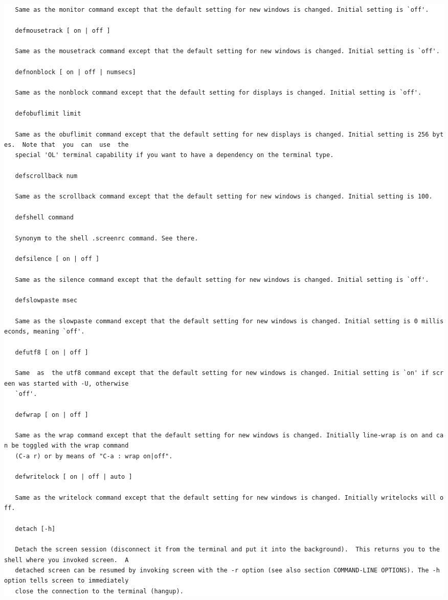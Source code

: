        Same as the monitor command except that the default setting for new windows is changed. Initial setting is `off'.

       defmousetrack [ on | off ]

       Same as the mousetrack command except that the default setting for new windows is changed. Initial setting is `off'.

       defnonblock [ on | off | numsecs]

       Same as the nonblock command except that the default setting for displays is changed. Initial setting is `off'.

       defobuflimit limit

       Same as the obuflimit command except that the default setting for new displays is changed. Initial setting is 256 bytes.	 Note that  you	 can  use  the
       special 'OL' terminal capability if you want to have a dependency on the terminal type.

       defscrollback num

       Same as the scrollback command except that the default setting for new windows is changed. Initial setting is 100.

       defshell command

       Synonym to the shell .screenrc command. See there.

       defsilence [ on | off ]

       Same as the silence command except that the default setting for new windows is changed. Initial setting is `off'.

       defslowpaste msec

       Same as the slowpaste command except that the default setting for new windows is changed. Initial setting is 0 milliseconds, meaning `off'.

       defutf8 [ on | off ]

       Same  as	 the utf8 command except that the default setting for new windows is changed. Initial setting is `on' if screen was started with -U, otherwise
       `off'.

       defwrap [ on | off ]

       Same as the wrap command except that the default setting for new windows is changed. Initially line-wrap is on and can be toggled with the wrap command
       (C-a r) or by means of "C-a : wrap on|off".

       defwritelock [ on | off | auto ]

       Same as the writelock command except that the default setting for new windows is changed. Initially writelocks will off.

       detach [-h]

       Detach the screen session (disconnect it from the terminal and put it into the background).  This returns you to the shell where you invoked screen.  A
       detached screen can be resumed by invoking screen with the -r option (see also section COMMAND-LINE OPTIONS). The -h option tells screen to immediately
       close the connection to the terminal (hangup).
